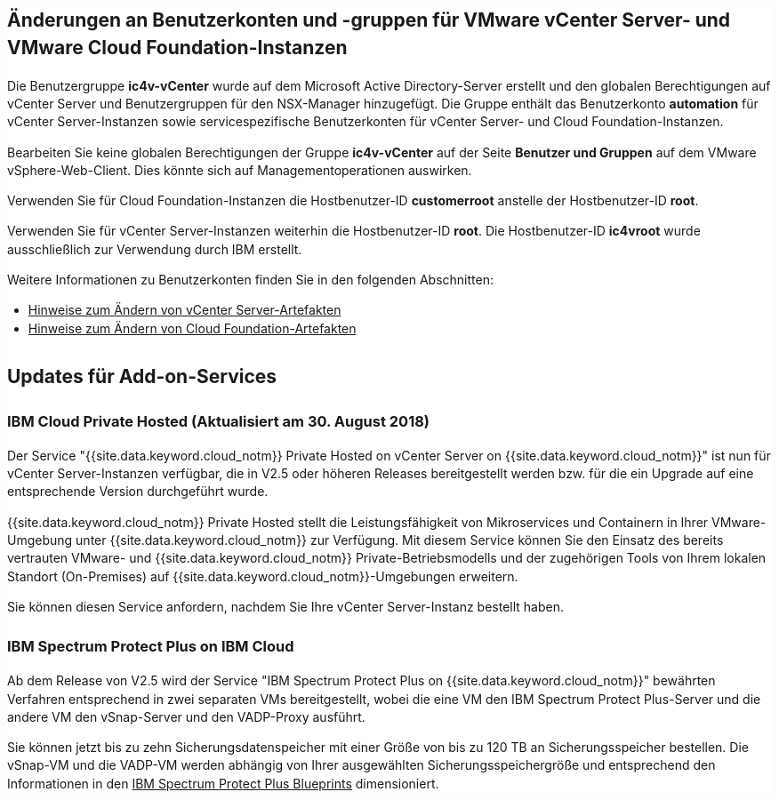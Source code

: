 ## Änderungen an Benutzerkonten und -gruppen für VMware vCenter Server- und VMware Cloud Foundation-Instanzen

Die Benutzergruppe **ic4v-vCenter** wurde auf dem Microsoft Active Directory-Server erstellt und den globalen Berechtigungen auf vCenter Server und Benutzergruppen für den NSX-Manager hinzugefügt. Die Gruppe enthält das Benutzerkonto **automation** für vCenter Server-Instanzen sowie servicespezifische Benutzerkonten für vCenter Server- und Cloud Foundation-Instanzen.

Bearbeiten Sie keine globalen Berechtigungen der Gruppe **ic4v-vCenter** auf der Seite **Benutzer und Gruppen** auf dem VMware vSphere-Web-Client. Dies könnte sich auf Managementoperationen auswirken.

Verwenden Sie für Cloud Foundation-Instanzen die Hostbenutzer-ID **customerroot** anstelle der Hostbenutzer-ID **root**.

Verwenden Sie für vCenter Server-Instanzen weiterhin die Hostbenutzer-ID **root**. Die Hostbenutzer-ID **ic4vroot** wurde ausschließlich zur Verwendung durch IBM erstellt.

Weitere Informationen zu Benutzerkonten finden Sie in den folgenden Abschnitten:

* [Hinweise zum Ändern von vCenter Server-Artefakten](/docs/services/vmwaresolutions/vcenter?topic=vmware-solutions-vcenter_chg_impact)
* [Hinweise zum Ändern von Cloud Foundation-Artefakten](/docs/services/vmwaresolutions/sddc?topic=vmware-solutions-cf_chg_impact)

## Updates für Add-on-Services

### IBM Cloud Private Hosted (Aktualisiert am 30. August 2018)

Der Service "{{site.data.keyword.cloud_notm}} Private Hosted on vCenter Server on {{site.data.keyword.cloud_notm}}" ist nun für vCenter Server-Instanzen verfügbar, die in V2.5 oder höheren Releases bereitgestellt werden bzw. für die ein Upgrade auf eine entsprechende Version durchgeführt wurde.

{{site.data.keyword.cloud_notm}} Private Hosted stellt die Leistungsfähigkeit von Mikroservices und Containern in Ihrer VMware-Umgebung unter {{site.data.keyword.cloud_notm}} zur Verfügung. Mit diesem Service können Sie den Einsatz des bereits vertrauten VMware- und {{site.data.keyword.cloud_notm}} Private-Betriebsmodells und der zugehörigen Tools von Ihrem lokalen Standort (On-Premises) auf {{site.data.keyword.cloud_notm}}-Umgebungen erweitern.

Sie können diesen Service anfordern, nachdem Sie Ihre vCenter Server-Instanz bestellt haben.

### IBM Spectrum Protect Plus on IBM Cloud

Ab dem Release von V2.5 wird der Service "IBM Spectrum Protect Plus on {{site.data.keyword.cloud_notm}}" bewährten Verfahren entsprechend in zwei separaten VMs bereitgestellt, wobei die eine VM den IBM Spectrum Protect Plus-Server und die andere VM den vSnap-Server und den VADP-Proxy ausführt.

Sie können jetzt bis zu zehn Sicherungsdatenspeicher mit einer Größe von bis zu 120 TB an Sicherungsspeicher bestellen. Die vSnap-VM und die VADP-VM werden abhängig von Ihrer ausgewählten Sicherungsspeichergröße und entsprechend den Informationen in den [IBM Spectrum Protect Plus Blueprints](https://www.ibm.com/developerworks/community/wikis/home?lang=en#!/wiki/Tivoli%20Storage%20Manager/page/IBM%20Spectrum%20Protect%20Plus%20Blueprints) dimensioniert.
